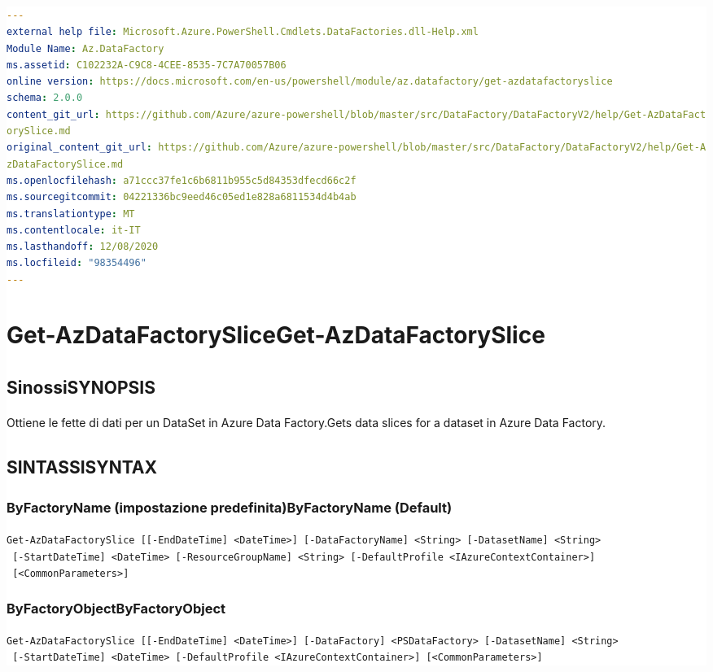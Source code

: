 ```yaml
---
external help file: Microsoft.Azure.PowerShell.Cmdlets.DataFactories.dll-Help.xml
Module Name: Az.DataFactory
ms.assetid: C102232A-C9C8-4CEE-8535-7C7A70057B06
online version: https://docs.microsoft.com/en-us/powershell/module/az.datafactory/get-azdatafactoryslice
schema: 2.0.0
content_git_url: https://github.com/Azure/azure-powershell/blob/master/src/DataFactory/DataFactoryV2/help/Get-AzDataFactorySlice.md
original_content_git_url: https://github.com/Azure/azure-powershell/blob/master/src/DataFactory/DataFactoryV2/help/Get-AzDataFactorySlice.md
ms.openlocfilehash: a71ccc37fe1c6b6811b955c5d84353dfecd66c2f
ms.sourcegitcommit: 04221336bc9eed46c05ed1e828a6811534d4b4ab
ms.translationtype: MT
ms.contentlocale: it-IT
ms.lasthandoff: 12/08/2020
ms.locfileid: "98354496"
---
```

# <span data-ttu-id="b4961-101">Get-AzDataFactorySlice</span><span class="sxs-lookup"><span data-stu-id="b4961-101">Get-AzDataFactorySlice</span></span>

## <span data-ttu-id="b4961-102">Sinossi</span><span class="sxs-lookup"><span data-stu-id="b4961-102">SYNOPSIS</span></span>
<span data-ttu-id="b4961-103">Ottiene le fette di dati per un DataSet in Azure Data Factory.</span><span class="sxs-lookup"><span data-stu-id="b4961-103">Gets data slices for a dataset in Azure Data Factory.</span></span>

## <span data-ttu-id="b4961-104">SINTASSI</span><span class="sxs-lookup"><span data-stu-id="b4961-104">SYNTAX</span></span>

### <span data-ttu-id="b4961-105">ByFactoryName (impostazione predefinita)</span><span class="sxs-lookup"><span data-stu-id="b4961-105">ByFactoryName (Default)</span></span>
```
Get-AzDataFactorySlice [[-EndDateTime] <DateTime>] [-DataFactoryName] <String> [-DatasetName] <String>
 [-StartDateTime] <DateTime> [-ResourceGroupName] <String> [-DefaultProfile <IAzureContextContainer>]
 [<CommonParameters>]
```

### <span data-ttu-id="b4961-106">ByFactoryObject</span><span class="sxs-lookup"><span data-stu-id="b4961-106">ByFactoryObject</span></span>
```
Get-AzDataFactorySlice [[-EndDateTime] <DateTime>] [-DataFactory] <PSDataFactory> [-DatasetName] <String>
 [-StartDateTime] <DateTime> [-DefaultProfile <IAzureContextContainer>] [<CommonParameters>]
```
